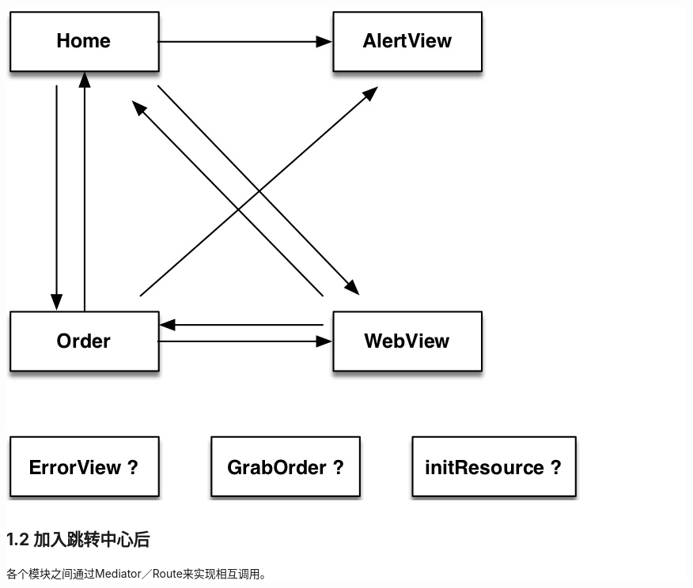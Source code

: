 ![没跳转中心时的场景](https://raw.githubusercontent.com/ChenTF/Blog/master/Mediator/Resource/1_1.jpg)

<span id="#1.2"> </span>
## 1.2 加入跳转中心后
各个模块之间通过Mediator／Route来实现相互调用。